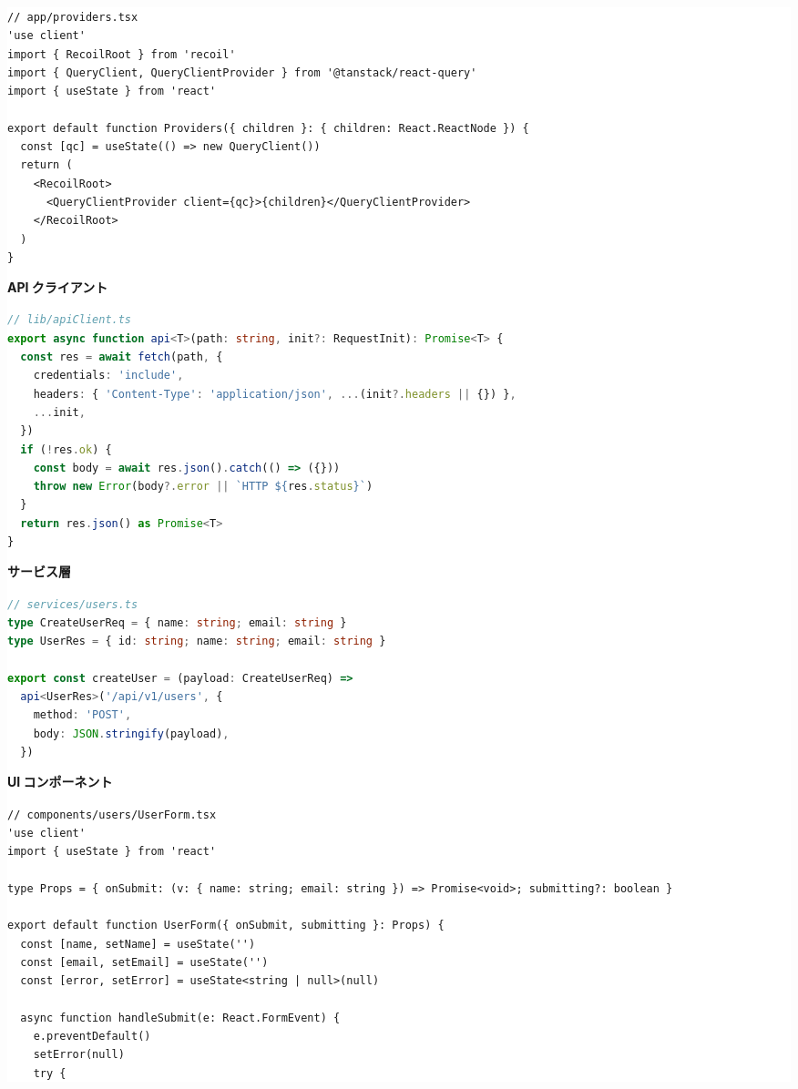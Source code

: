 ```tsx
// app/providers.tsx
'use client'
import { RecoilRoot } from 'recoil'
import { QueryClient, QueryClientProvider } from '@tanstack/react-query'
import { useState } from 'react'

export default function Providers({ children }: { children: React.ReactNode }) {
  const [qc] = useState(() => new QueryClient())
  return (
    <RecoilRoot>
      <QueryClientProvider client={qc}>{children}</QueryClientProvider>
    </RecoilRoot>
  )
}
```

**API クライアント**

```ts
// lib/apiClient.ts
export async function api<T>(path: string, init?: RequestInit): Promise<T> {
  const res = await fetch(path, {
    credentials: 'include',
    headers: { 'Content-Type': 'application/json', ...(init?.headers || {}) },
    ...init,
  })
  if (!res.ok) {
    const body = await res.json().catch(() => ({}))
    throw new Error(body?.error || `HTTP ${res.status}`)
  }
  return res.json() as Promise<T>
}
```

**サービス層**

```ts
// services/users.ts
type CreateUserReq = { name: string; email: string }
type UserRes = { id: string; name: string; email: string }

export const createUser = (payload: CreateUserReq) =>
  api<UserRes>('/api/v1/users', {
    method: 'POST',
    body: JSON.stringify(payload),
  })
```

**UI コンポーネント**

```tsx
// components/users/UserForm.tsx
'use client'
import { useState } from 'react'

type Props = { onSubmit: (v: { name: string; email: string }) => Promise<void>; submitting?: boolean }

export default function UserForm({ onSubmit, submitting }: Props) {
  const [name, setName] = useState('')
  const [email, setEmail] = useState('')
  const [error, setError] = useState<string | null>(null)

  async function handleSubmit(e: React.FormEvent) {
    e.preventDefault()
    setError(null)
    try {
```